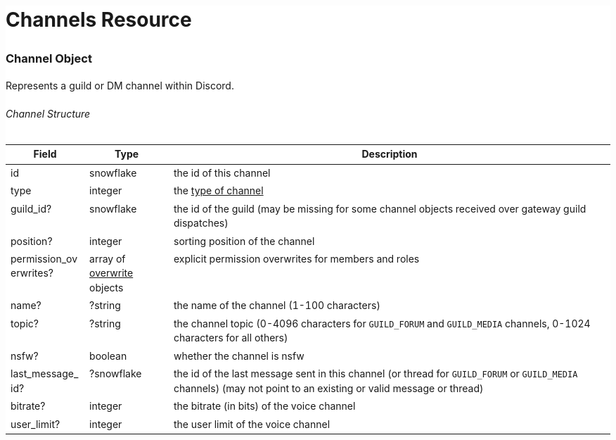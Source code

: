 # Channels Resource

### Channel Object

Represents a guild or DM channel within Discord.

###### Channel Structure

| Field                               | Type                                                                        | Description                                                                                                                                                                                                                                                                                                                   |
| ----------------------------------- | --------------------------------------------------------------------------- | ----------------------------------------------------------------------------------------------------------------------------------------------------------------------------------------------------------------------------------------------------------------------------------------------------------------------------- |
| id                                  | snowflake                                                                   | the id of this channel                                                                                                                                                                                                                                                                                                        |
| type                                | integer                                                                     | the [type of channel](#DOCS_RESOURCES_CHANNEL/channel-object-channel-types)                                                                                                                                                                                                                                                   |
| guild_id?                           | snowflake                                                                   | the id of the guild (may be missing for some channel objects received over gateway guild dispatches)                                                                                                                                                                                                                          |
| position?                           | integer                                                                     | sorting position of the channel                                                                                                                                                                                                                                                                                               |
| permission_overwrites?              | array of [overwrite](#DOCS_RESOURCES_CHANNEL/overwrite-object) objects      | explicit permission overwrites for members and roles                                                                                                                                                                                                                                                                          |
| name?                               | ?string                                                                     | the name of the channel (1-100 characters)                                                                                                                                                                                                                                                                                    |
| topic?                              | ?string                                                                     | the channel topic (0-4096 characters for `GUILD_FORUM` and `GUILD_MEDIA` channels, 0-1024 characters for all others)                                                                                                                                                                                                          |
| nsfw?                               | boolean                                                                     | whether the channel is nsfw                                                                                                                                                                                                                                                                                                   |
| last_message_id?                    | ?snowflake                                                                  | the id of the last message sent in this channel (or thread for `GUILD_FORUM` or `GUILD_MEDIA` channels) (may not point to an existing or valid message or thread)                                                                                                                                                             |
| bitrate?                            | integer                                                                     | the bitrate (in bits) of the voice channel                                                                                                                                                                                                                                                                                    |
| user_limit?                         | integer                                                                     | the user limit of the voice channel                                                                                                                                                                                                                                                                                           |